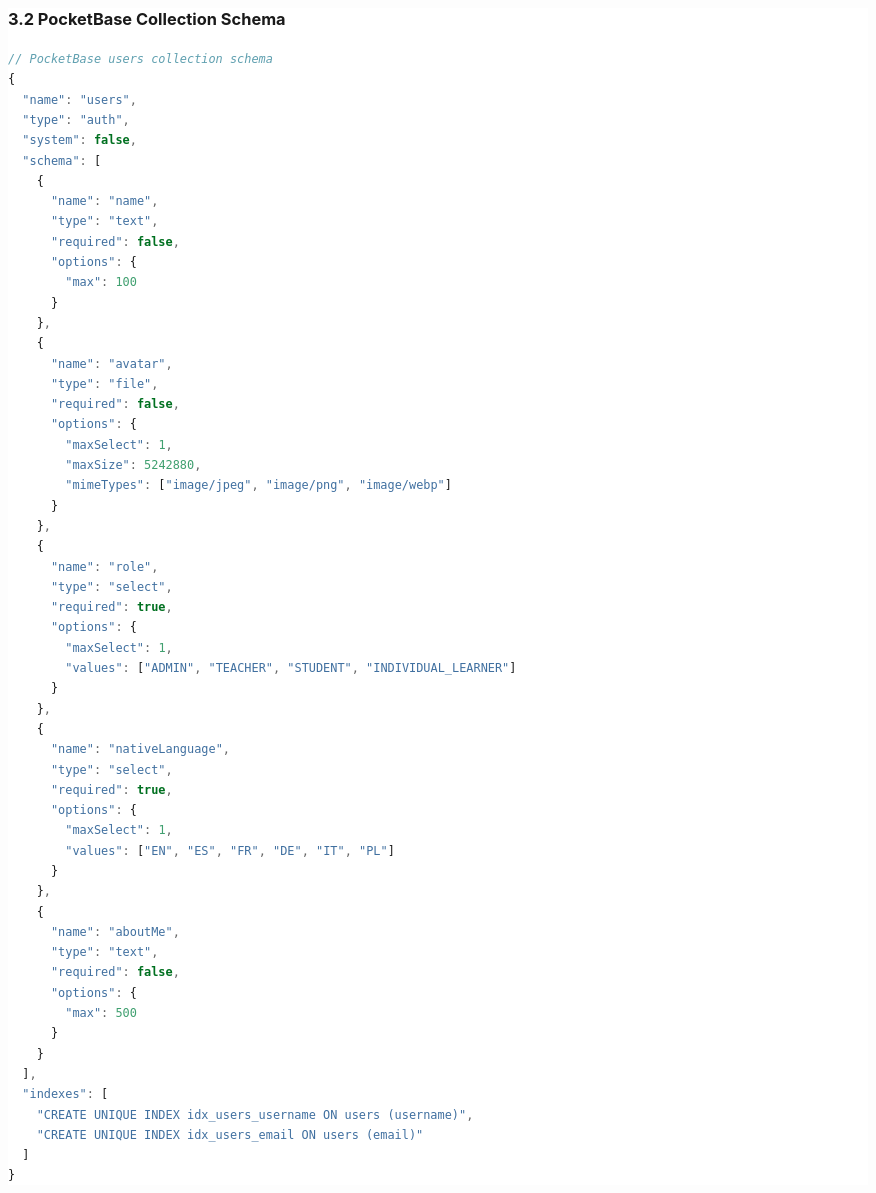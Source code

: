 ### 3.2 PocketBase Collection Schema

```javascript
// PocketBase users collection schema
{
  "name": "users",
  "type": "auth",
  "system": false,
  "schema": [
    {
      "name": "name",
      "type": "text",
      "required": false,
      "options": {
        "max": 100
      }
    },
    {
      "name": "avatar",
      "type": "file",
      "required": false,
      "options": {
        "maxSelect": 1,
        "maxSize": 5242880,
        "mimeTypes": ["image/jpeg", "image/png", "image/webp"]
      }
    },
    {
      "name": "role",
      "type": "select",
      "required": true,
      "options": {
        "maxSelect": 1,
        "values": ["ADMIN", "TEACHER", "STUDENT", "INDIVIDUAL_LEARNER"]
      }
    },
    {
      "name": "nativeLanguage",
      "type": "select",
      "required": true,
      "options": {
        "maxSelect": 1,
        "values": ["EN", "ES", "FR", "DE", "IT", "PL"]
      }
    },
    {
      "name": "aboutMe",
      "type": "text",
      "required": false,
      "options": {
        "max": 500
      }
    }
  ],
  "indexes": [
    "CREATE UNIQUE INDEX idx_users_username ON users (username)",
    "CREATE UNIQUE INDEX idx_users_email ON users (email)"
  ]
}
```
